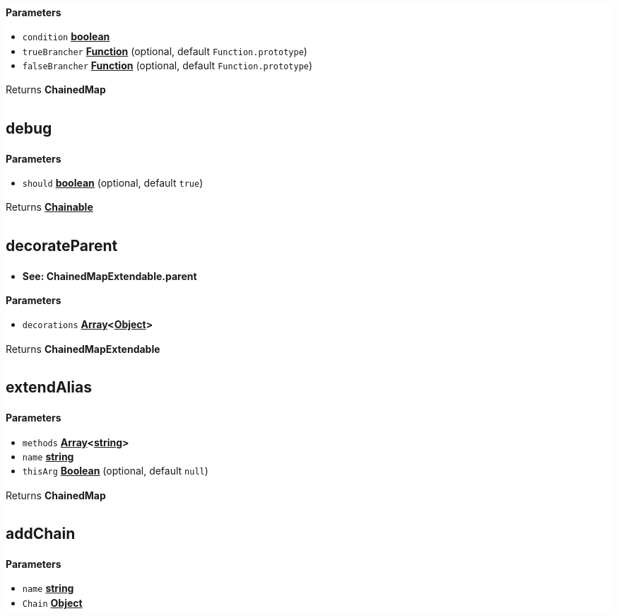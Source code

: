 **Parameters**

-   `condition` **[boolean](https://developer.mozilla.org/en-US/docs/Web/JavaScript/Reference/Global_Objects/Boolean)** 
-   `trueBrancher` **[Function](https://developer.mozilla.org/en-US/docs/Web/JavaScript/Reference/Statements/function)**  (optional, default `Function.prototype`)
-   `falseBrancher` **[Function](https://developer.mozilla.org/en-US/docs/Web/JavaScript/Reference/Statements/function)**  (optional, default `Function.prototype`)

Returns **ChainedMap** 

## debug

**Parameters**

-   `should` **[boolean](https://developer.mozilla.org/en-US/docs/Web/JavaScript/Reference/Global_Objects/Boolean)**  (optional, default `true`)

Returns **[Chainable](#chainable)** 

## decorateParent

-   **See: ChainedMapExtendable.parent**

**Parameters**

-   `decorations` **[Array](https://developer.mozilla.org/en-US/docs/Web/JavaScript/Reference/Global_Objects/Array)&lt;[Object](https://developer.mozilla.org/en-US/docs/Web/JavaScript/Reference/Global_Objects/Object)>** 

Returns **ChainedMapExtendable** 

## extendAlias

**Parameters**

-   `methods` **[Array](https://developer.mozilla.org/en-US/docs/Web/JavaScript/Reference/Global_Objects/Array)&lt;[string](https://developer.mozilla.org/en-US/docs/Web/JavaScript/Reference/Global_Objects/String)>** 
-   `name` **[string](https://developer.mozilla.org/en-US/docs/Web/JavaScript/Reference/Global_Objects/String)** 
-   `thisArg` **[Boolean](https://developer.mozilla.org/en-US/docs/Web/JavaScript/Reference/Global_Objects/Boolean)**  (optional, default `null`)

Returns **ChainedMap** 

## addChain

**Parameters**

-   `name` **[string](https://developer.mozilla.org/en-US/docs/Web/JavaScript/Reference/Global_Objects/String)** 
-   `Chain` **[Object](https://developer.mozilla.org/en-US/docs/Web/JavaScript/Reference/Global_Objects/Object)** 
